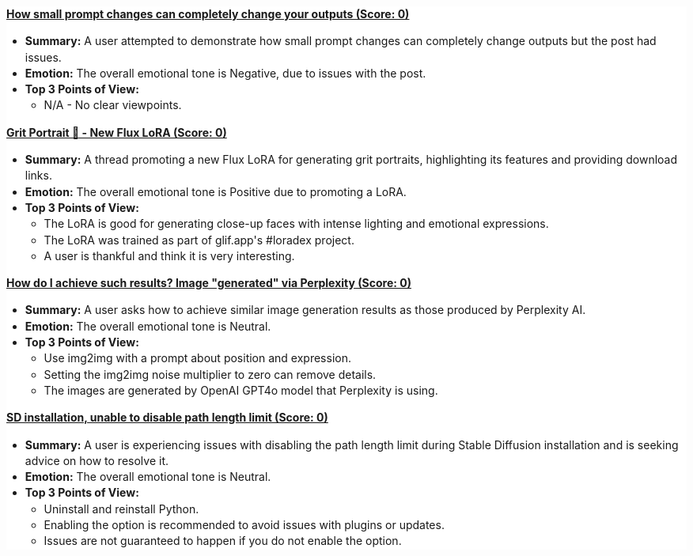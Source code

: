 **[How small prompt changes can completely change your outputs (Score: 0)](https://v.redd.it/yke3pc81dr5f1)**
*   **Summary:** A user attempted to demonstrate how small prompt changes can completely change outputs but the post had issues.
*   **Emotion:** The overall emotional tone is Negative, due to issues with the post.
*   **Top 3 Points of View:**
    *   N/A - No clear viewpoints.

**[Grit Portrait 🔳 - New Flux LoRA (Score: 0)](https://www.reddit.com/gallery/1l6e2xr)**
*   **Summary:** A thread promoting a new Flux LoRA for generating grit portraits, highlighting its features and providing download links.
*   **Emotion:** The overall emotional tone is Positive due to promoting a LoRA.
*   **Top 3 Points of View:**
    *   The LoRA is good for generating close-up faces with intense lighting and emotional expressions.
    *   The LoRA was trained as part of glif.app's #loradex project.
    *   A user is thankful and think it is very interesting.

**[How do I achieve such results? Image "generated" via Perplexity (Score: 0)](https://www.reddit.com/gallery/1l6fe75)**
*   **Summary:** A user asks how to achieve similar image generation results as those produced by Perplexity AI.
*   **Emotion:** The overall emotional tone is Neutral.
*   **Top 3 Points of View:**
    *   Use img2img with a prompt about position and expression.
    *   Setting the img2img noise multiplier to zero can remove details.
    *   The images are generated by OpenAI GPT4o model that Perplexity is using.

**[SD installation, unable to disable path length limit (Score: 0)](https://www.reddit.com/r/StableDiffusion/comments/1l6edlz/sd_installation_unable_to_disable_path_length/)**
*   **Summary:** A user is experiencing issues with disabling the path length limit during Stable Diffusion installation and is seeking advice on how to resolve it.
*   **Emotion:** The overall emotional tone is Neutral.
*   **Top 3 Points of View:**
    *   Uninstall and reinstall Python.
    *   Enabling the option is recommended to avoid issues with plugins or updates.
    *   Issues are not guaranteed to happen if you do not enable the option.
